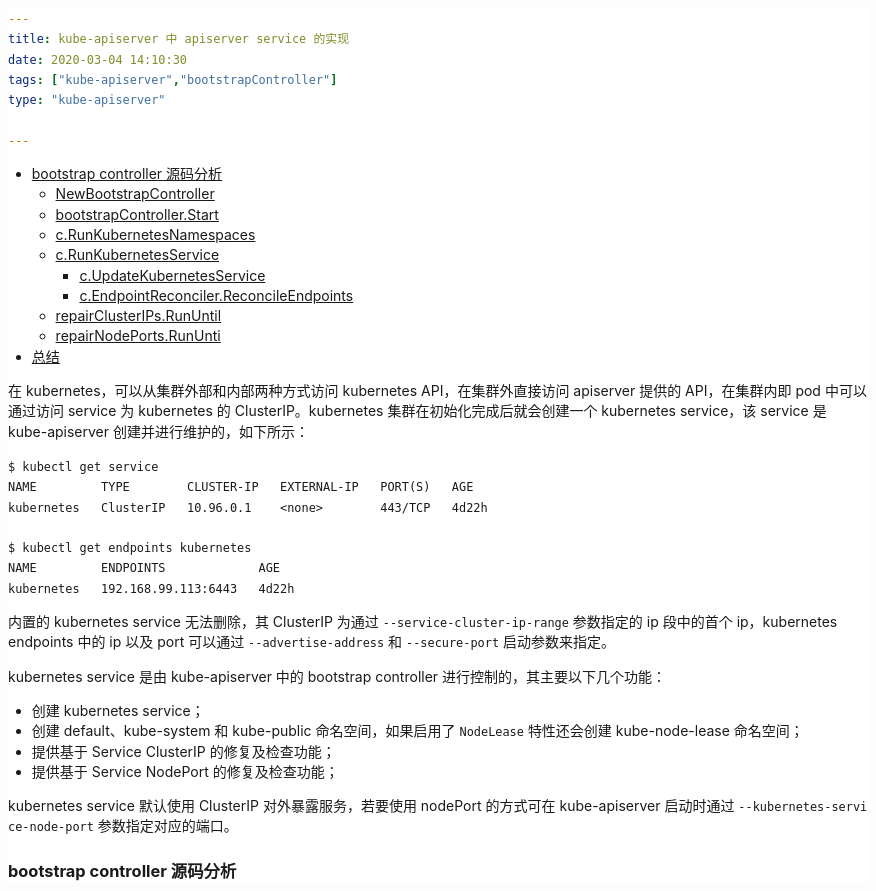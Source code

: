 ```yaml
---
title: kube-apiserver 中 apiserver service 的实现
date: 2020-03-04 14:10:30
tags: ["kube-apiserver","bootstrapController"]
type: "kube-apiserver"

---
```



* [bootstrap controller 源码分析](#bootstrap-controller-源码分析)
   * [NewBootstrapController](#newbootstrapcontroller)
   * [bootstrapController.Start](#bootstrapcontrollerstart)
   * [c.RunKubernetesNamespaces](#crunkubernetesnamespaces)
   * [c.RunKubernetesService](#crunkubernetesservice)
      * [c.UpdateKubernetesService](#cupdatekubernetesservice)
      * [c.EndpointReconciler.ReconcileEndpoints](#cendpointreconcilerreconcileendpoints)
   * [repairClusterIPs.RunUntil](#repairclusteripsrununtil)
   * [repairNodePorts.RunUnti](#repairnodeportsrununti)
* [总结](#总结)



在 kubernetes，可以从集群外部和内部两种方式访问 kubernetes API，在集群外直接访问 apiserver 提供的 API，在集群内即 pod 中可以通过访问 service 为 kubernetes 的 ClusterIP。kubernetes 集群在初始化完成后就会创建一个 kubernetes service，该 service 是 kube-apiserver 创建并进行维护的，如下所示：

```
$ kubectl get service
NAME         TYPE        CLUSTER-IP   EXTERNAL-IP   PORT(S)   AGE
kubernetes   ClusterIP   10.96.0.1    <none>        443/TCP   4d22h

$ kubectl get endpoints kubernetes
NAME         ENDPOINTS             AGE
kubernetes   192.168.99.113:6443   4d22h
```



内置的 kubernetes service 无法删除，其 ClusterIP 为通过 `--service-cluster-ip-range` 参数指定的 ip 段中的首个 ip，kubernetes endpoints 中的 ip 以及 port 可以通过 `--advertise-address` 和 `--secure-port` 启动参数来指定。



kubernetes service 是由 kube-apiserver 中的 bootstrap controller 进行控制的，其主要以下几个功能：

- 创建 kubernetes service；
- 创建 default、kube-system 和 kube-public 命名空间，如果启用了 `NodeLease` 特性还会创建 kube-node-lease 命名空间；
- 提供基于 Service ClusterIP 的修复及检查功能；
- 提供基于 Service NodePort 的修复及检查功能；



kubernetes service 默认使用 ClusterIP 对外暴露服务，若要使用 nodePort 的方式可在 kube-apiserver 启动时通过 `--kubernetes-service-node-port` 参数指定对应的端口。



### bootstrap controller 源码分析
